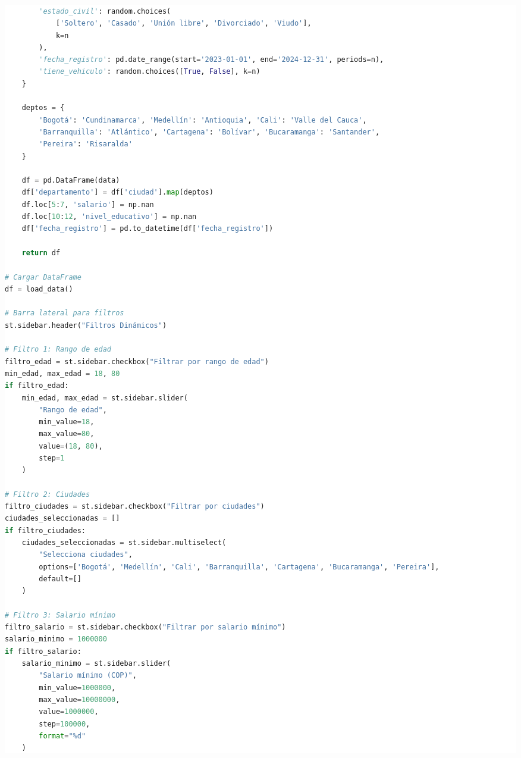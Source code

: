 ```python
        'estado_civil': random.choices(
            ['Soltero', 'Casado', 'Unión libre', 'Divorciado', 'Viudo'], 
            k=n
        ),
        'fecha_registro': pd.date_range(start='2023-01-01', end='2024-12-31', periods=n),
        'tiene_vehiculo': random.choices([True, False], k=n)
    }
    
    deptos = {
        'Bogotá': 'Cundinamarca', 'Medellín': 'Antioquia', 'Cali': 'Valle del Cauca',
        'Barranquilla': 'Atlántico', 'Cartagena': 'Bolívar', 'Bucaramanga': 'Santander', 
        'Pereira': 'Risaralda'
    }
    
    df = pd.DataFrame(data)
    df['departamento'] = df['ciudad'].map(deptos)
    df.loc[5:7, 'salario'] = np.nan
    df.loc[10:12, 'nivel_educativo'] = np.nan
    df['fecha_registro'] = pd.to_datetime(df['fecha_registro'])
    
    return df

# Cargar DataFrame
df = load_data()

# Barra lateral para filtros
st.sidebar.header("Filtros Dinámicos")

# Filtro 1: Rango de edad
filtro_edad = st.sidebar.checkbox("Filtrar por rango de edad")
min_edad, max_edad = 18, 80
if filtro_edad:
    min_edad, max_edad = st.sidebar.slider(
        "Rango de edad", 
        min_value=18, 
        max_value=80, 
        value=(18, 80), 
        step=1
    )

# Filtro 2: Ciudades
filtro_ciudades = st.sidebar.checkbox("Filtrar por ciudades")
ciudades_seleccionadas = []
if filtro_ciudades:
    ciudades_seleccionadas = st.sidebar.multiselect(
        "Selecciona ciudades",
        options=['Bogotá', 'Medellín', 'Cali', 'Barranquilla', 'Cartagena', 'Bucaramanga', 'Pereira'],
        default=[]
    )

# Filtro 3: Salario mínimo
filtro_salario = st.sidebar.checkbox("Filtrar por salario mínimo")
salario_minimo = 1000000
if filtro_salario:
    salario_minimo = st.sidebar.slider(
        "Salario mínimo (COP)",
        min_value=1000000,
        max_value=10000000,
        value=1000000,
        step=100000,
        format="%d"
    )
```
